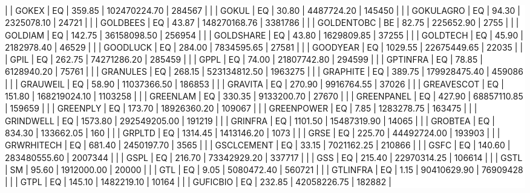 |  | GOKEX | EQ | 359.85 | 102470224.70 | 284567 |
|  | GOKUL | EQ | 30.80 | 4487724.20 | 145450 |
|  | GOKULAGRO | EQ | 94.30 | 2325078.10 | 24721 |
|  | GOLDBEES | EQ | 43.87 | 148270168.76 | 3381786 |
|  | GOLDENTOBC | BE | 82.75 | 225652.90 | 2755 |
|  | GOLDIAM | EQ | 142.75 | 36158098.50 | 256954 |
|  | GOLDSHARE | EQ | 43.80 | 1629809.85 | 37255 |
|  | GOLDTECH | EQ | 45.90 | 2182978.40 | 46529 |
|  | GOODLUCK | EQ | 284.00 | 7834595.65 | 27581 |
|  | GOODYEAR | EQ | 1029.55 | 22675449.65 | 22035 |
|  | GPIL | EQ | 262.75 | 74271286.20 | 285459 |
|  | GPPL | EQ | 74.00 | 21807742.80 | 294599 |
|  | GPTINFRA | EQ | 78.85 | 6128940.20 | 75761 |
|  | GRANULES | EQ | 268.15 | 523134812.50 | 1963275 |
|  | GRAPHITE | EQ | 389.75 | 179928475.40 | 459086 |
|  | GRAUWEIL | EQ | 58.90 | 11037366.50 | 186853 |
|  | GRAVITA | EQ | 270.90 | 9916764.55 | 37026 |
|  | GREAVESCOT | EQ | 151.80 | 168219024.10 | 1103258 |
|  | GREENLAM | EQ | 330.35 | 9133200.70 | 27670 |
|  | GREENPANEL | EQ | 427.90 | 68857110.85 | 159659 |
|  | GREENPLY | EQ | 173.70 | 18926360.20 | 109067 |
|  | GREENPOWER | EQ | 7.85 | 1283278.75 | 163475 |
|  | GRINDWELL | EQ | 1573.80 | 292549205.00 | 191219 |
|  | GRINFRA | EQ | 1101.50 | 15487319.90 | 14065 |
|  | GROBTEA | EQ | 834.30 | 133662.05 | 160 |
|  | GRPLTD | EQ | 1314.45 | 1413146.20 | 1073 |
|  | GRSE | EQ | 225.70 | 44492724.00 | 193903 |
|  | GRWRHITECH | EQ | 681.40 | 2450197.70 | 3565 |
|  | GSCLCEMENT | EQ | 33.15 | 7021162.25 | 210866 |
|  | GSFC | EQ | 140.60 | 283480555.60 | 2007344 |
|  | GSPL | EQ | 216.70 | 73342929.20 | 337717 |
|  | GSS | EQ | 215.40 | 22970314.25 | 106614 |
|  | GSTL | SM | 95.60 | 1912000.00 | 20000 |
|  | GTL | EQ | 9.05 | 5080472.40 | 560721 |
|  | GTLINFRA | EQ | 1.15 | 90410629.90 | 76909428 |
|  | GTPL | EQ | 145.10 | 1482219.10 | 10164 |
|  | GUFICBIO | EQ | 232.85 | 42058226.75 | 182882 |
